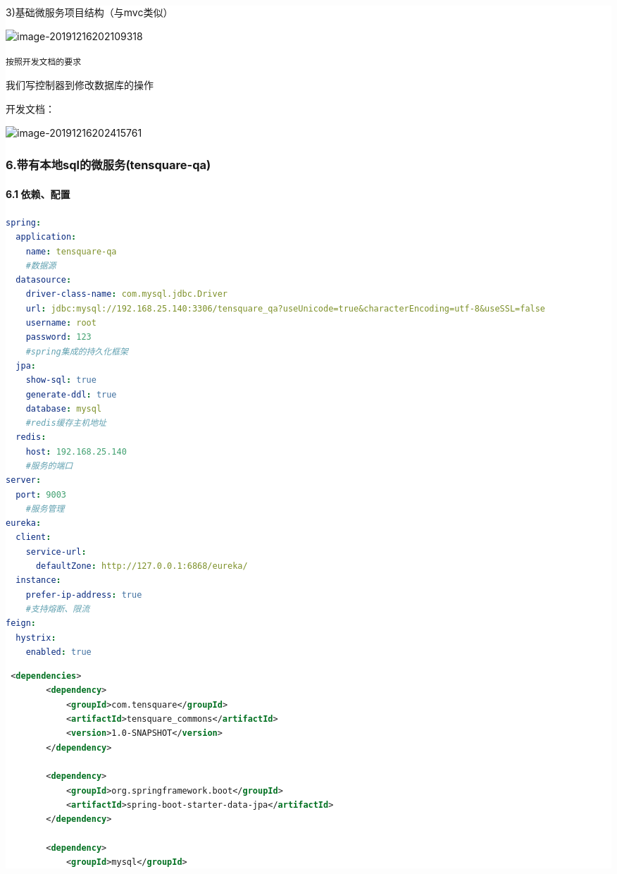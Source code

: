 3)基础微服务项目结构（与mvc类似）

![image-20191216202109318](C:\Users\Administrator\AppData\Roaming\Typora\typora-user-images\image-20191216202109318.png)

`按照开发文档的要求`

我们写控制器到修改数据库的操作

开发文档：

![image-20191216202415761](C:\Users\Administrator\AppData\Roaming\Typora\typora-user-images\image-20191216202415761.png)

### 6.带有本地sql的微服务(tensquare-qa)

#### 6.1 依赖、配置

```yaml
spring:
  application:
    name: tensquare-qa
    #数据源
  datasource:
    driver-class-name: com.mysql.jdbc.Driver
    url: jdbc:mysql://192.168.25.140:3306/tensquare_qa?useUnicode=true&characterEncoding=utf-8&useSSL=false
    username: root
    password: 123
    #spring集成的持久化框架
  jpa:
    show-sql: true
    generate-ddl: true
    database: mysql
    #redis缓存主机地址
  redis:
    host: 192.168.25.140
    #服务的端口
server:
  port: 9003
  	#服务管理
eureka:
  client:
    service-url:
      defaultZone: http://127.0.0.1:6868/eureka/
  instance:
    prefer-ip-address: true
    #支持熔断、限流
feign:
  hystrix:
    enabled: true
```

```xml
 <dependencies>
        <dependency>
            <groupId>com.tensquare</groupId>
            <artifactId>tensquare_commons</artifactId>
            <version>1.0-SNAPSHOT</version>
        </dependency>

        <dependency>
            <groupId>org.springframework.boot</groupId>
            <artifactId>spring-boot-starter-data-jpa</artifactId>
        </dependency>

        <dependency>
            <groupId>mysql</groupId>
```